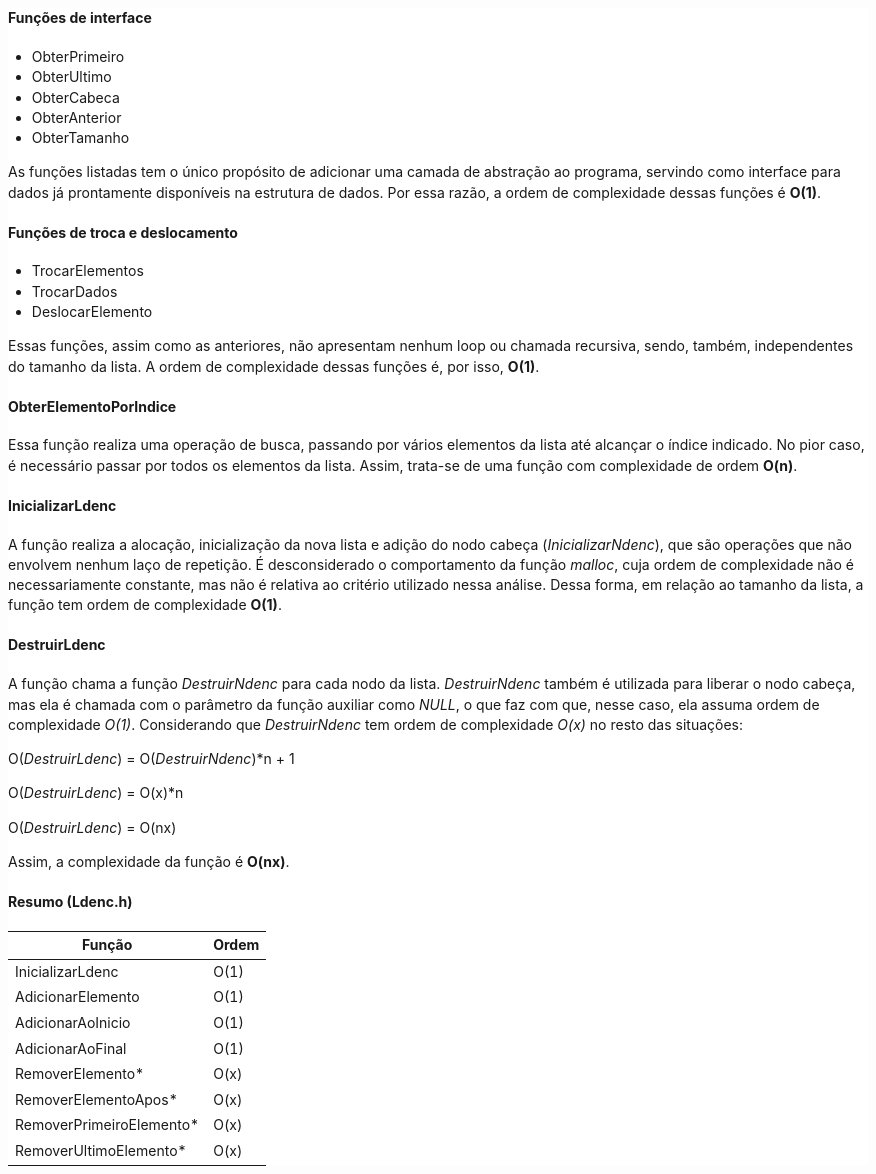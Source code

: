 #### Funções de interface ####

- ObterPrimeiro
- ObterUltimo
- ObterCabeca
- ObterAnterior
- ObterTamanho

As funções listadas tem o único propósito de adicionar uma camada de abstração ao programa, servindo como interface para dados já prontamente disponíveis na estrutura de dados. Por essa razão, a ordem de complexidade dessas funções é __O(1)__.

#### Funções de troca e deslocamento ####

- TrocarElementos
- TrocarDados
- DeslocarElemento

Essas funções, assim como as anteriores, não apresentam nenhum loop ou chamada recursiva, sendo, também, independentes do tamanho da lista. A ordem de complexidade dessas funções é, por isso, __O(1)__.

#### ObterElementoPorIndice ####

Essa função realiza uma operação de busca, passando por vários elementos da lista até alcançar o índice indicado. No pior caso, é necessário passar por todos os elementos da lista. Assim, trata-se de uma função com complexidade de ordem __O(n)__.

#### InicializarLdenc ####

A função realiza a alocação, inicialização da nova lista e adição do nodo cabeça (_InicializarNdenc_), que são operações que não envolvem nenhum laço de repetição. É desconsiderado o comportamento da função _malloc_, cuja ordem de complexidade não é necessariamente constante, mas não é relativa ao critério utilizado nessa análise. Dessa forma, em relação ao tamanho da lista, a função tem ordem de complexidade __O(1)__.

#### DestruirLdenc ####

A função chama a função _DestruirNdenc_ para cada nodo da lista. _DestruirNdenc_ também é utilizada para liberar o nodo cabeça, mas ela é chamada com o parâmetro da função auxiliar como _NULL_, o que faz com que, nesse caso, ela assuma ordem de complexidade _O(1)_. Considerando que _DestruirNdenc_ tem ordem de complexidade _O(x)_ no resto das situações:

O(_DestruirLdenc_) = O(_DestruirNdenc_)*n + 1

O(_DestruirLdenc_) = O(x)*n

O(_DestruirLdenc_) = O(nx)

Assim, a complexidade da função é __O(nx)__.

#### Resumo (Ldenc.h) ####

| Função                   | Ordem  |
|--------------------------|--------|
| InicializarLdenc         | O(1)   |
| AdicionarElemento        | O(1)   |
| AdicionarAoInicio        | O(1)   |
| AdicionarAoFinal         | O(1)   |
| RemoverElemento*         | O(x)   |
| RemoverElementoApos*     | O(x)   |
| RemoverPrimeiroElemento* | O(x)   |
| RemoverUltimoElemento*   | O(x)   |
